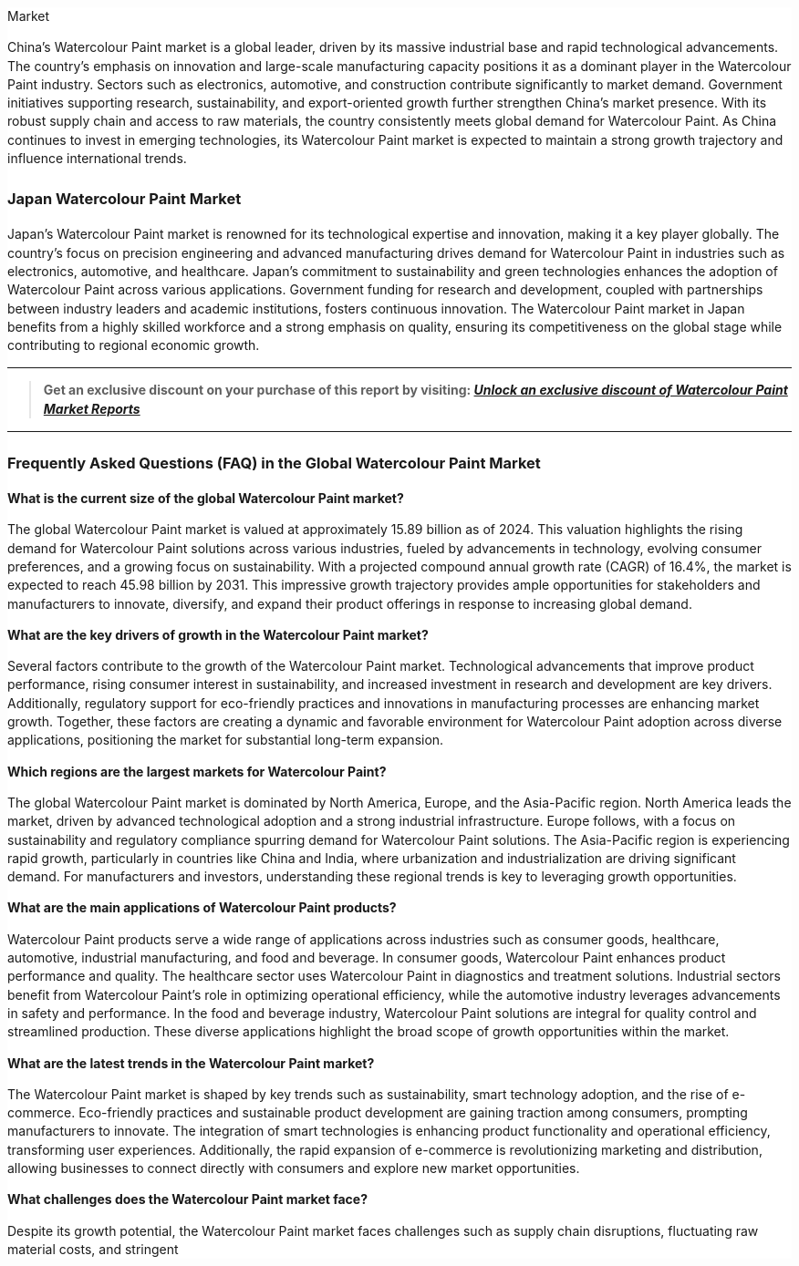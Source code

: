 Market</h3><p>China&rsquo;s Watercolour Paint market is a global leader, driven by its massive industrial base and rapid technological advancements. The country&rsquo;s emphasis on innovation and large-scale manufacturing capacity positions it as a dominant player in the Watercolour Paint industry. Sectors such as electronics, automotive, and construction contribute significantly to market demand. Government initiatives supporting research, sustainability, and export-oriented growth further strengthen China&rsquo;s market presence. With its robust supply chain and access to raw materials, the country consistently meets global demand for Watercolour Paint. As China continues to invest in emerging technologies, its Watercolour Paint market is expected to maintain a strong growth trajectory and influence international trends.</p><h3>Japan Watercolour Paint Market</h3><p>Japan&rsquo;s Watercolour Paint market is renowned for its technological expertise and innovation, making it a key player globally. The country&rsquo;s focus on precision engineering and advanced manufacturing drives demand for Watercolour Paint in industries such as electronics, automotive, and healthcare. Japan&rsquo;s commitment to sustainability and green technologies enhances the adoption of Watercolour Paint across various applications. Government funding for research and development, coupled with partnerships between industry leaders and academic institutions, fosters continuous innovation. The Watercolour Paint market in Japan benefits from a highly skilled workforce and a strong emphasis on quality, ensuring its competitiveness on the global stage while contributing to regional economic growth.</p><hr /><blockquote><p><strong>Get an exclusive discount on your purchase of this report by visiting: <em><a href="://marketresearchpulse.com/ask-for-discount/59261?utm_source=Github&amp;utm_medium=0111">Unlock an exclusive discount of Watercolour Paint Market Reports</a></em>&nbsp;</strong></p></blockquote><hr /><h3>Frequently Asked Questions (FAQ) in the Global Watercolour Paint Market</h3><p><strong>What is the current size of the global Watercolour Paint market?</strong></p><p>The global Watercolour Paint market is valued at approximately 15.89 billion as of 2024. This valuation highlights the rising demand for Watercolour Paint solutions across various industries, fueled by advancements in technology, evolving consumer preferences, and a growing focus on sustainability. With a projected compound annual growth rate (CAGR) of 16.4%, the market is expected to reach 45.98 billion by 2031. This impressive growth trajectory provides ample opportunities for stakeholders and manufacturers to innovate, diversify, and expand their product offerings in response to increasing global demand.</p><p><strong>What are the key drivers of growth in the Watercolour Paint market?</strong></p><p>Several factors contribute to the growth of the Watercolour Paint market. Technological advancements that improve product performance, rising consumer interest in sustainability, and increased investment in research and development are key drivers. Additionally, regulatory support for eco-friendly practices and innovations in manufacturing processes are enhancing market growth. Together, these factors are creating a dynamic and favorable environment for Watercolour Paint adoption across diverse applications, positioning the market for substantial long-term expansion.</p><p><strong>Which regions are the largest markets for Watercolour Paint?</strong></p><p>The global Watercolour Paint market is dominated by North America, Europe, and the Asia-Pacific region. North America leads the market, driven by advanced technological adoption and a strong industrial infrastructure. Europe follows, with a focus on sustainability and regulatory compliance spurring demand for Watercolour Paint solutions. The Asia-Pacific region is experiencing rapid growth, particularly in countries like China and India, where urbanization and industrialization are driving significant demand. For manufacturers and investors, understanding these regional trends is key to leveraging growth opportunities.</p><p><strong>What are the main applications of Watercolour Paint products?</strong></p><p>Watercolour Paint products serve a wide range of applications across industries such as consumer goods, healthcare, automotive, industrial manufacturing, and food and beverage. In consumer goods, Watercolour Paint enhances product performance and quality. The healthcare sector uses Watercolour Paint in diagnostics and treatment solutions. Industrial sectors benefit from Watercolour Paint&rsquo;s role in optimizing operational efficiency, while the automotive industry leverages advancements in safety and performance. In the food and beverage industry, Watercolour Paint solutions are integral for quality control and streamlined production. These diverse applications highlight the broad scope of growth opportunities within the market.</p><p><strong>What are the latest trends in the Watercolour Paint market?</strong></p><p>The Watercolour Paint market is shaped by key trends such as sustainability, smart technology adoption, and the rise of e-commerce. Eco-friendly practices and sustainable product development are gaining traction among consumers, prompting manufacturers to innovate. The integration of smart technologies is enhancing product functionality and operational efficiency, transforming user experiences. Additionally, the rapid expansion of e-commerce is revolutionizing marketing and distribution, allowing businesses to connect directly with consumers and explore new market opportunities.</p><p><strong>What challenges does the Watercolour Paint market face?</strong></p><p>Despite its growth potential, the Watercolour Paint market faces challenges such as supply chain disruptions, fluctuating raw material costs, and stringent